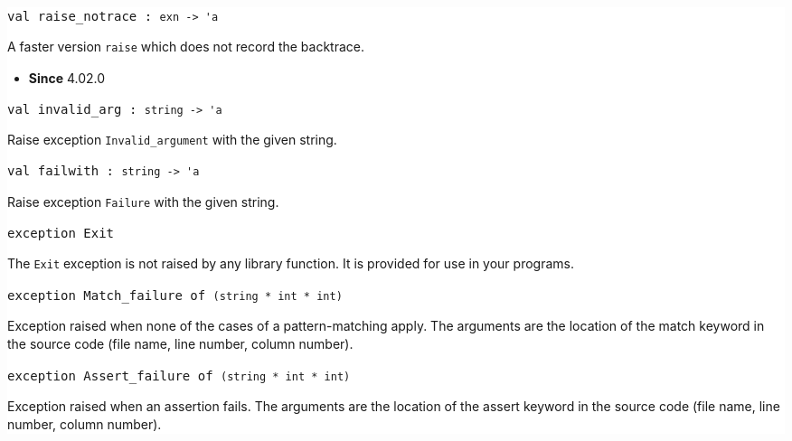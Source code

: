 <pre><span id="VALraise_notrace"><span class="keyword">val</span> raise_notrace</span> : <code class="type">exn -&gt; 'a</code></pre><div class="info ">
<div class="info-desc">
<p>A faster version <code class="code">raise</code> which does not record the backtrace.</p>
</div>
<ul class="info-attributes">
<li><b>Since</b> 4.02.0</li>
</ul>
</div>

<pre><span id="VALinvalid_arg"><span class="keyword">val</span> invalid_arg</span> : <code class="type">string -&gt; 'a</code></pre><div class="info ">
<div class="info-desc">
<p>Raise exception <code class="code"><span class="constructor">Invalid_argument</span></code> with the given string.</p>
</div>
</div>

<pre><span id="VALfailwith"><span class="keyword">val</span> failwith</span> : <code class="type">string -&gt; 'a</code></pre><div class="info ">
<div class="info-desc">
<p>Raise exception <code class="code"><span class="constructor">Failure</span></code> with the given string.</p>
</div>
</div>

<pre><span id="EXCEPTIONExit"><span class="keyword">exception</span> Exit</span></pre>
<div class="info ">
<div class="info-desc">
<p>The <code class="code"><span class="constructor">Exit</span></code> exception is not raised by any library function.  It is
    provided for use in your programs.</p>
</div>
</div>

<pre><span id="EXCEPTIONMatch_failure"><span class="keyword">exception</span> Match_failure</span> <span class="keyword">of</span> <code class="type">(string * int * int)</code></pre>
<div class="info ">
<div class="info-desc">
<p>Exception raised when none of the cases of a pattern-matching
   apply. The arguments are the location of the match keyword in the
   source code (file name, line number, column number).</p>
</div>
</div>

<pre><span id="EXCEPTIONAssert_failure"><span class="keyword">exception</span> Assert_failure</span> <span class="keyword">of</span> <code class="type">(string * int * int)</code></pre>
<div class="info ">
<div class="info-desc">
<p>Exception raised when an assertion fails. The arguments are the
   location of the assert keyword in the source code (file name, line
   number, column number).</p>
</div>
</div>
